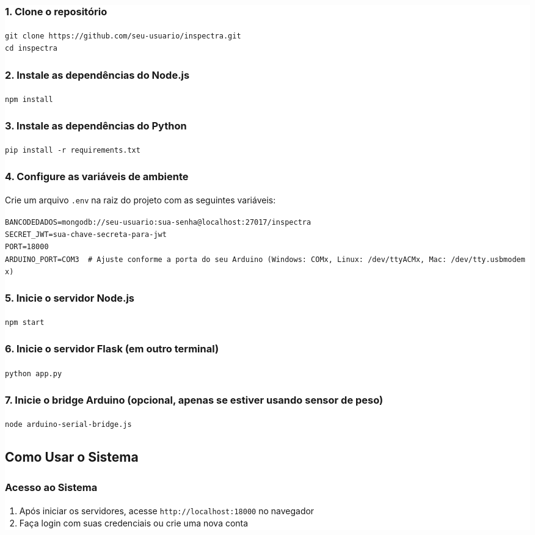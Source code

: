 ### 1. Clone o repositório

```shellscript
git clone https://github.com/seu-usuario/inspectra.git
cd inspectra
```

### 2. Instale as dependências do Node.js

```shellscript
npm install
```

### 3. Instale as dependências do Python

```shellscript
pip install -r requirements.txt
```

### 4. Configure as variáveis de ambiente

Crie um arquivo `.env` na raiz do projeto com as seguintes variáveis:

```plaintext
BANCODEDADOS=mongodb://seu-usuario:sua-senha@localhost:27017/inspectra
SECRET_JWT=sua-chave-secreta-para-jwt
PORT=18000
ARDUINO_PORT=COM3  # Ajuste conforme a porta do seu Arduino (Windows: COMx, Linux: /dev/ttyACMx, Mac: /dev/tty.usbmodemx)
```

### 5. Inicie o servidor Node.js

```shellscript
npm start
```

### 6. Inicie o servidor Flask (em outro terminal)

```shellscript
python app.py
```

### 7. Inicie o bridge Arduino (opcional, apenas se estiver usando sensor de peso)

```shellscript
node arduino-serial-bridge.js
```

## Como Usar o Sistema

### Acesso ao Sistema

1. Após iniciar os servidores, acesse `http://localhost:18000` no navegador
2. Faça login com suas credenciais ou crie uma nova conta
